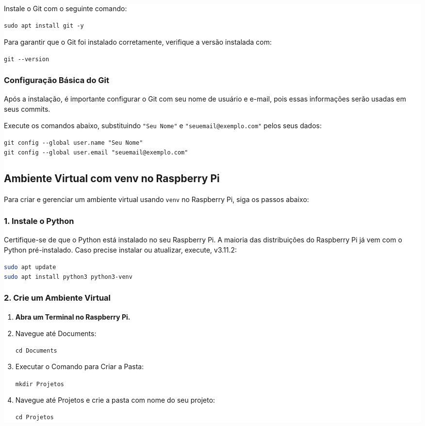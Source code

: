 Instale o Git com o seguinte comando:

```basic
sudo apt install git -y
```

Para garantir que o Git foi instalado corretamente, verifique a versão instalada com:

```basic
git --version
```

### Configuração Básica do Git

Após a instalação, é importante configurar o Git com seu nome de usuário e e-mail, pois essas informações serão usadas em seus commits.

Execute os comandos abaixo, substituindo `"Seu Nome"` e `"seuemail@exemplo.com"` pelos seus dados:

```basic
git config --global user.name "Seu Nome"
git config --global user.email "seuemail@exemplo.com"
```

## Ambiente Virtual com venv no Raspberry Pi

Para criar e gerenciar um ambiente virtual usando `venv` no Raspberry Pi, siga os passos abaixo:

### **1. Instale o Python**

Certifique-se de que o Python está instalado no seu Raspberry Pi. A maioria das distribuições do Raspberry Pi já vem com o Python pré-instalado. Caso precise instalar ou atualizar, execute, v3.11.2:

```bash
sudo apt update
sudo apt install python3 python3-venv
```

### 2. Crie um Ambiente Virtual

1. **Abra um Terminal no Raspberry Pi.**
2. Navegue até Documents:
    
    ```basic
    cd Documents
    ```
    
3. Executar o Comando para Criar a Pasta:
    
    ```basic
    mkdir Projetos
    ```
    
4. Navegue até Projetos e crie a pasta com nome do seu projeto:
    
    ```basic
    cd Projetos
    ```
    